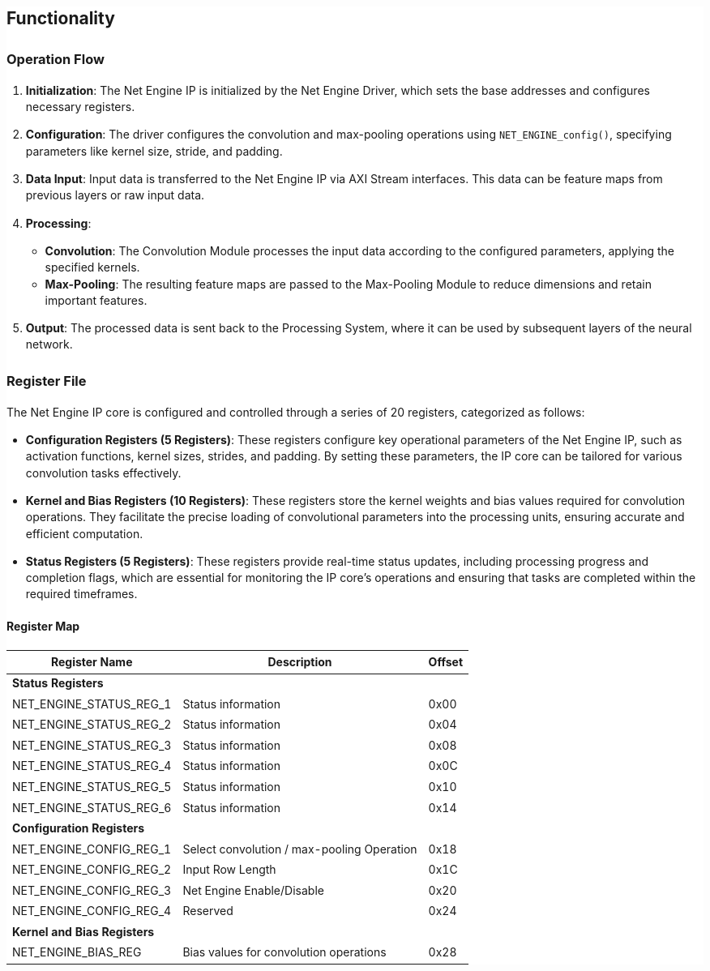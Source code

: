 ## Functionality

### Operation Flow

1. **Initialization**: The Net Engine IP is initialized by the Net Engine Driver, which sets the base addresses and configures necessary registers.

2. **Configuration**: The driver configures the convolution and max-pooling operations using `NET_ENGINE_config()`, specifying parameters like kernel size, stride, and padding.

3. **Data Input**: Input data is transferred to the Net Engine IP via AXI Stream interfaces. This data can be feature maps from previous layers or raw input data.

4. **Processing**:
   - **Convolution**: The Convolution Module processes the input data according to the configured parameters, applying the specified kernels.
   - **Max-Pooling**: The resulting feature maps are passed to the Max-Pooling Module to reduce dimensions and retain important features.

5. **Output**: The processed data is sent back to the Processing System, where it can be used by subsequent layers of the neural network.

### Register File

The Net Engine IP core is configured and controlled through a series of 20 registers, categorized as follows:

- **Configuration Registers (5 Registers)**: These registers configure key operational parameters of the Net Engine IP, such as activation functions, kernel sizes, strides, and padding. By setting these parameters, the IP core can be tailored for various convolution tasks effectively.

- **Kernel and Bias Registers (10 Registers)**: These registers store the kernel weights and bias values required for convolution operations. They facilitate the precise loading of convolutional parameters into the processing units, ensuring accurate and efficient computation.

- **Status Registers (5 Registers)**: These registers provide real-time status updates, including processing progress and completion flags, which are essential for monitoring the IP core’s operations and ensuring that tasks are completed within the required timeframes.

#### Register Map

| Register Name                    | Description                                         | Offset |
|----------------------------------|-----------------------------------------------------|--------|
| **Status Registers**             |                                                     |        |
| NET_ENGINE_STATUS_REG_1          | Status information                                  | 0x00   |
| NET_ENGINE_STATUS_REG_2          | Status information                                  | 0x04   |
| NET_ENGINE_STATUS_REG_3          | Status information                                  | 0x08   |
| NET_ENGINE_STATUS_REG_4          | Status information                                  | 0x0C   |
| NET_ENGINE_STATUS_REG_5          | Status information                                  | 0x10   |
| NET_ENGINE_STATUS_REG_6          | Status information                                  | 0x14   |
| **Configuration Registers**       |                                                     |        |
| NET_ENGINE_CONFIG_REG_1          | Select convolution / max-pooling Operation         | 0x18   |
| NET_ENGINE_CONFIG_REG_2          | Input Row Length                                   | 0x1C   |
| NET_ENGINE_CONFIG_REG_3          | Net Engine Enable/Disable                          | 0x20   |
| NET_ENGINE_CONFIG_REG_4          | Reserved                                            | 0x24   |
| **Kernel and Bias Registers**     |                                                     |        |
| NET_ENGINE_BIAS_REG              | Bias values for convolution operations              | 0x28   |